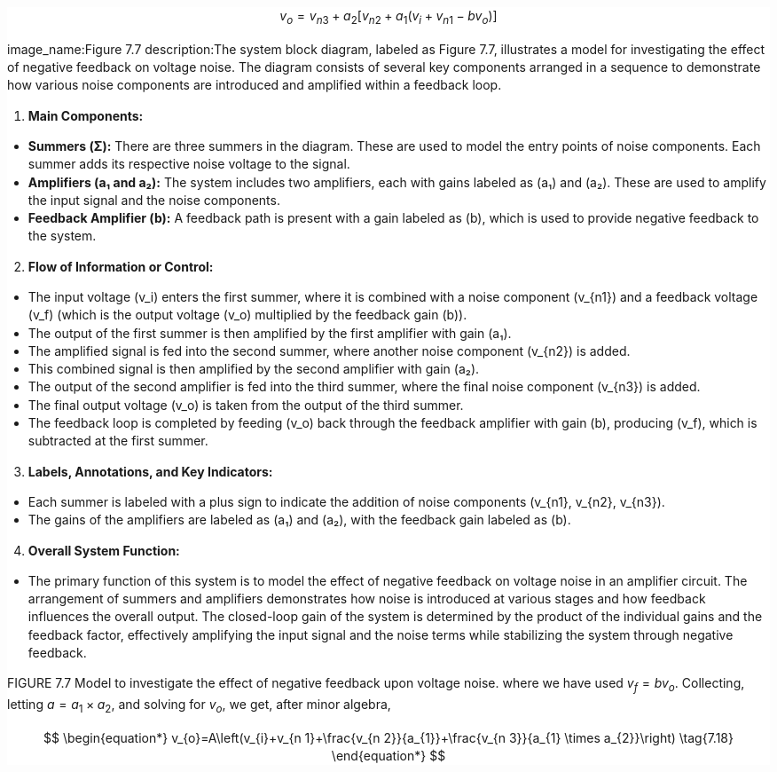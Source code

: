 $$
v_{o}=v_{n 3}+a_{2}\left[v_{n 2}+a_{1}\left(v_{i}+v_{n 1}-b v_{o}\right)\right]
$$

image_name:Figure 7.7
description:The system block diagram, labeled as Figure 7.7, illustrates a model for investigating the effect of negative feedback on voltage noise. The diagram consists of several key components arranged in a sequence to demonstrate how various noise components are introduced and amplified within a feedback loop.

1. **Main Components:**
- **Summers (Σ):** There are three summers in the diagram. These are used to model the entry points of noise components. Each summer adds its respective noise voltage to the signal.
- **Amplifiers (a₁ and a₂):** The system includes two amplifiers, each with gains labeled as \(a₁\) and \(a₂\). These are used to amplify the input signal and the noise components.
- **Feedback Amplifier (b):** A feedback path is present with a gain labeled as \(b\), which is used to provide negative feedback to the system.

2. **Flow of Information or Control:**
- The input voltage \(v_i\) enters the first summer, where it is combined with a noise component \(v_{n1}\) and a feedback voltage \(v_f\) (which is the output voltage \(v_o\) multiplied by the feedback gain \(b\)).
- The output of the first summer is then amplified by the first amplifier with gain \(a₁\).
- The amplified signal is fed into the second summer, where another noise component \(v_{n2}\) is added.
- This combined signal is then amplified by the second amplifier with gain \(a₂\).
- The output of the second amplifier is fed into the third summer, where the final noise component \(v_{n3}\) is added.
- The final output voltage \(v_o\) is taken from the output of the third summer.
- The feedback loop is completed by feeding \(v_o\) back through the feedback amplifier with gain \(b\), producing \(v_f\), which is subtracted at the first summer.

3. **Labels, Annotations, and Key Indicators:**
- Each summer is labeled with a plus sign to indicate the addition of noise components \(v_{n1}, v_{n2}, v_{n3}\).
- The gains of the amplifiers are labeled as \(a₁\) and \(a₂\), with the feedback gain labeled as \(b\).

4. **Overall System Function:**
- The primary function of this system is to model the effect of negative feedback on voltage noise in an amplifier circuit. The arrangement of summers and amplifiers demonstrates how noise is introduced at various stages and how feedback influences the overall output. The closed-loop gain of the system is determined by the product of the individual gains and the feedback factor, effectively amplifying the input signal and the noise terms while stabilizing the system through negative feedback.

FIGURE 7.7 Model to investigate the effect of negative feedback upon voltage noise.
where we have used $v_{f}=b v_{o}$. Collecting, letting $a=a_{1} \times a_{2}$, and solving for $v_{o}$, we get, after minor algebra,

$$
\begin{equation*}
v_{o}=A\left(v_{i}+v_{n 1}+\frac{v_{n 2}}{a_{1}}+\frac{v_{n 3}}{a_{1} \times a_{2}}\right) \tag{7.18}
\end{equation*}
$$
